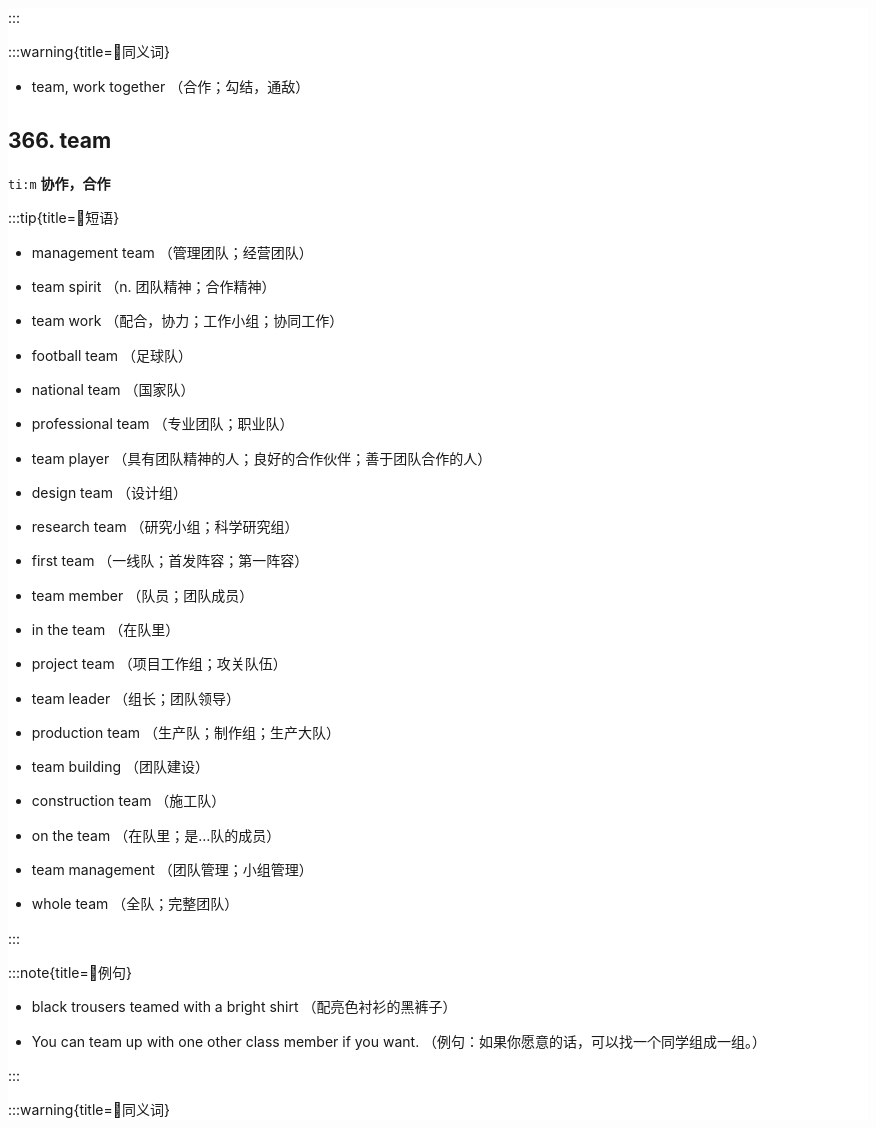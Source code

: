 :::

:::warning{title=🤔同义词}

- team, work together （合作；勾结，通敌）


## 366. team

`ti:m`  **协作，合作**

:::tip{title=🤩短语}

- management team （管理团队；经营团队）

- team spirit （n. 团队精神；合作精神）

- team work （配合，协力；工作小组；协同工作）

- football team （足球队）

- national team （国家队）

- professional team （专业团队；职业队）

- team player （具有团队精神的人；良好的合作伙伴；善于团队合作的人）

- design team （设计组）

- research team （研究小组；科学研究组）

- first team （一线队；首发阵容；第一阵容）

- team member （队员；团队成员）

- in the team （在队里）

- project team （项目工作组；攻关队伍）

- team leader （组长；团队领导）

- production team （生产队；制作组；生产大队）

- team building （团队建设）

- construction team （施工队）

- on the team （在队里；是…队的成员）

- team management （团队管理；小组管理）

- whole team （全队；完整团队）

:::

:::note{title=🎤例句}

- black trousers teamed with a bright shirt （配亮色衬衫的黑裤子）

- You can team up with one other class member if you want. （例句：如果你愿意的话，可以找一个同学组成一组。）

:::

:::warning{title=🤔同义词}
